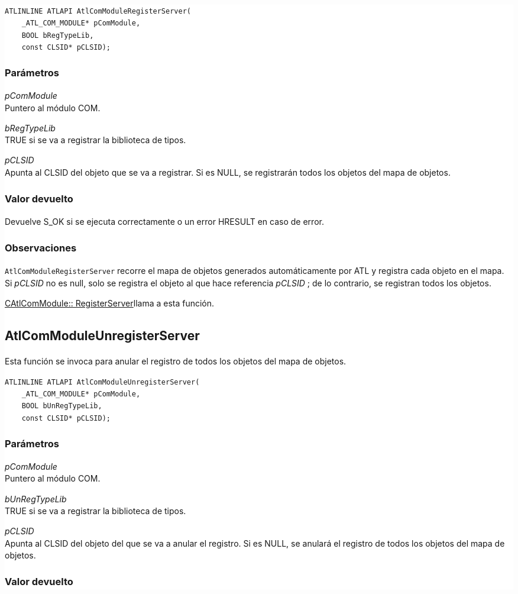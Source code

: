 ```
ATLINLINE ATLAPI AtlComModuleRegisterServer(
    _ATL_COM_MODULE* pComModule,
    BOOL bRegTypeLib,
    const CLSID* pCLSID);
```

### <a name="parameters"></a>Parámetros

*pComModule*<br/>
Puntero al módulo COM.

*bRegTypeLib*<br/>
TRUE si se va a registrar la biblioteca de tipos.

*pCLSID*<br/>
Apunta al CLSID del objeto que se va a registrar. Si es NULL, se registrarán todos los objetos del mapa de objetos.

### <a name="return-value"></a>Valor devuelto

Devuelve S_OK si se ejecuta correctamente o un error HRESULT en caso de error.

### <a name="remarks"></a>Observaciones

`AtlComModuleRegisterServer` recorre el mapa de objetos generados automáticamente por ATL y registra cada objeto en el mapa. Si *pCLSID* no es null, solo se registra el objeto al que hace referencia *pCLSID* ; de lo contrario, se registran todos los objetos.

[CAtlComModule:: RegisterServer](catlcommodule-class.md#registerserver)llama a esta función.

##  <a name="atlcommoduleunregisterserver"></a>AtlComModuleUnregisterServer

Esta función se invoca para anular el registro de todos los objetos del mapa de objetos.

```
ATLINLINE ATLAPI AtlComModuleUnregisterServer(
    _ATL_COM_MODULE* pComModule,
    BOOL bUnRegTypeLib,
    const CLSID* pCLSID);
```

### <a name="parameters"></a>Parámetros

*pComModule*<br/>
Puntero al módulo COM.

*bUnRegTypeLib*<br/>
TRUE si se va a registrar la biblioteca de tipos.

*pCLSID*<br/>
Apunta al CLSID del objeto del que se va a anular el registro. Si es NULL, se anulará el registro de todos los objetos del mapa de objetos.

### <a name="return-value"></a>Valor devuelto
